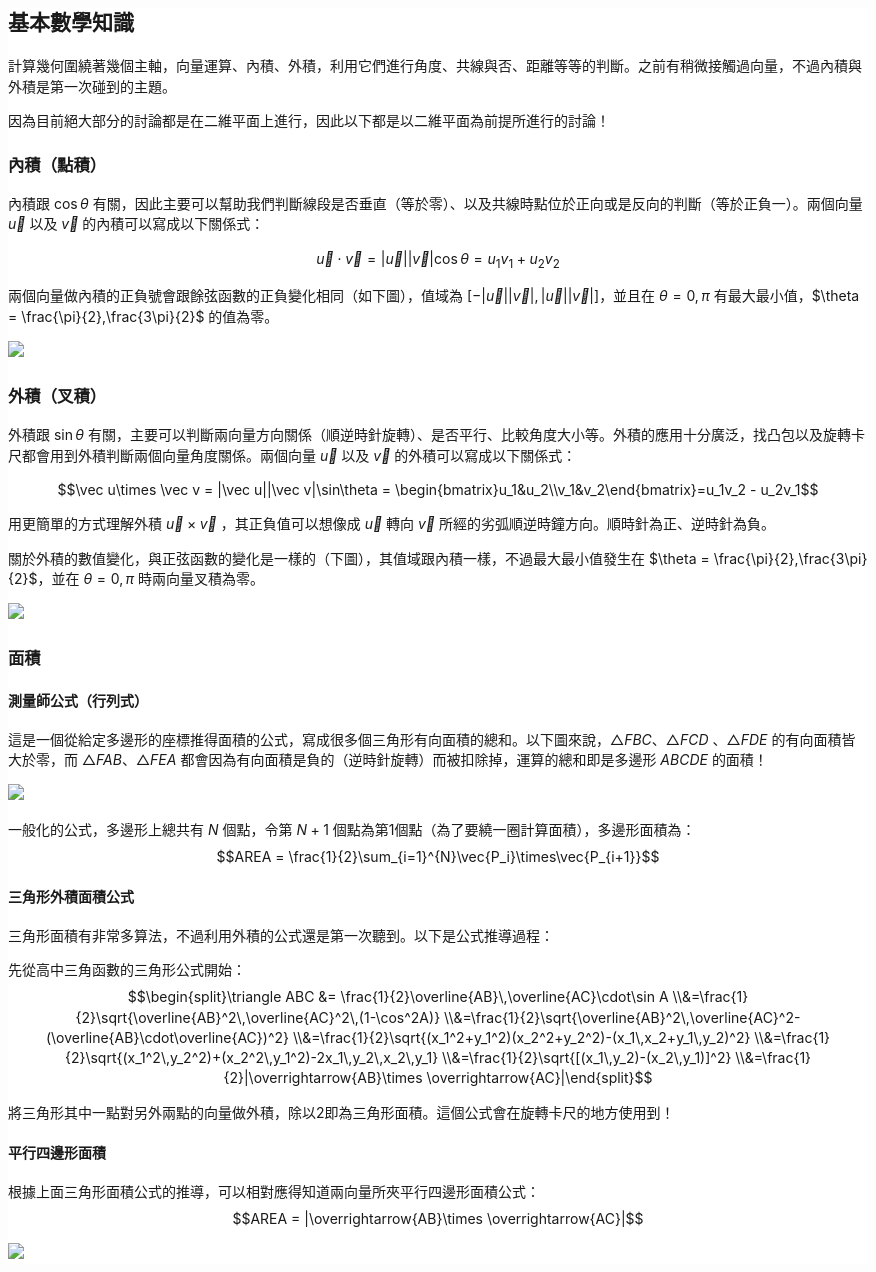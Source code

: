 ## 基本數學知識

計算幾何圍繞著幾個主軸，向量運算、內積、外積，利用它們進行角度、共線與否、距離等等的判斷。之前有稍微接觸過向量，不過內積與外積是第一次碰到的主題。

因為目前絕大部分的討論都是在二維平面上進行，因此以下都是以二維平面為前提所進行的討論！

### 內積（點積）
內積跟 $\cos\theta$ 有關，因此主要可以幫助我們判斷線段是否垂直（等於零）、以及共線時點位於正向或是反向的判斷（等於正負一）。兩個向量 $\vec u$ 以及 $\vec v$ 的內積可以寫成以下關係式：

$$\vec u\cdot \vec v = |\vec u||\vec v|\cos\theta = u_1v_1 + u_2v_2$$

兩個向量做內積的正負號會跟餘弦函數的正負變化相同（如下圖），值域為 $[-|\vec u||\vec v|,|\vec u||\vec v|]$，並且在 $\theta = 0,\pi$ 有最大最小值，$\theta = \frac{\pi}{2},\frac{3\pi}{2}$ 的值為零。

![](https://i.imgur.com/Si0hlNr.png)


### 外積（叉積）
外積跟 $\sin\theta$ 有關，主要可以判斷兩向量方向關係（順逆時針旋轉）、是否平行、比較角度大小等。外積的應用十分廣泛，找凸包以及旋轉卡尺都會用到外積判斷兩個向量角度關係。兩個向量 $\vec u$ 以及 $\vec v$ 的外積可以寫成以下關係式：

$$\vec u\times \vec v = |\vec u||\vec v|\sin\theta = \begin{bmatrix}u_1&u_2\\v_1&v_2\end{bmatrix}=u_1v_2 - u_2v_1$$

用更簡單的方式理解外積 $\vec u\times \vec v$ ，其正負值可以想像成 $\vec u$ 轉向 $\vec v$ 所經的劣弧順逆時鐘方向。順時針為正、逆時針為負。

關於外積的數值變化，與正弦函數的變化是一樣的（下圖），其值域跟內積一樣，不過最大最小值發生在 $\theta = \frac{\pi}{2},\frac{3\pi}{2}$，並在 $\theta = 0,\pi$ 時兩向量叉積為零。

![](https://i.imgur.com/ozKfaKL.png)


### 面積
#### 測量師公式（行列式）

這是一個從給定多邊形的座標推得面積的公式，寫成很多個三角形有向面積的總和。以下圖來說，$\triangle FBC$、$\triangle FCD$ 、$\triangle FDE$ 的有向面積皆大於零，而 $\triangle FAB$、$\triangle FEA$ 都會因為有向面積是負的（逆時針旋轉）而被扣除掉，運算的總和即是多邊形 $ABCDE$ 的面積！

![](https://i.imgur.com/did2OzY.png)

一般化的公式，多邊形上總共有 $N$ 個點，令第 $N+1$ 個點為第1個點（為了要繞一圈計算面積），多邊形面積為：
$$AREA = \frac{1}{2}\sum_{i=1}^{N}\vec{P_i}\times\vec{P_{i+1}}$$


#### 三角形外積面積公式
三角形面積有非常多算法，不過利用外積的公式還是第一次聽到。以下是公式推導過程：

先從高中三角函數的三角形公式開始：
$$\begin{split}\triangle ABC &= \frac{1}{2}\overline{AB}\,\overline{AC}\cdot\sin A
\\&=\frac{1}{2}\sqrt{\overline{AB}^2\,\overline{AC}^2\,(1-\cos^2A)}
\\&=\frac{1}{2}\sqrt{\overline{AB}^2\,\overline{AC}^2-(\overline{AB}\cdot\overline{AC})^2}
\\&=\frac{1}{2}\sqrt{(x_1^2+y_1^2)(x_2^2+y_2^2)-(x_1\,x_2+y_1\,y_2)^2}
\\&=\frac{1}{2}\sqrt{(x_1^2\,y_2^2)+(x_2^2\,y_1^2)-2x_1\,y_2\,x_2\,y_1}
\\&=\frac{1}{2}\sqrt{[(x_1\,y_2)-(x_2\,y_1)]^2}
\\&=\frac{1}{2}|\overrightarrow{AB}\times \overrightarrow{AC}|\end{split}$$

將三角形其中一點對另外兩點的向量做外積，除以2即為三角形面積。這個公式會在旋轉卡尺的地方使用到！

#### 平行四邊形面積
根據上面三角形面積公式的推導，可以相對應得知道兩向量所夾平行四邊形面積公式：
$$AREA = |\overrightarrow{AB}\times \overrightarrow{AC}|$$

![](https://i.imgur.com/9mUdyV6.png)
